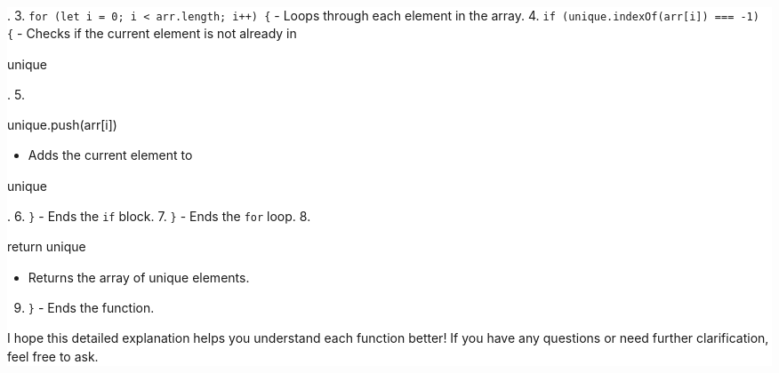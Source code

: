 .
3. `for (let i = 0; i < arr.length; i++) {` - Loops through each element in the array.
4. `if (unique.indexOf(arr[i]) === -1) {` - Checks if the current element is not already in 

unique

.
5. 

unique.push(arr[i])

 - Adds the current element to 

unique

.
6. `}` - Ends the `if` block.
7. `}` - Ends the `for` loop.
8. 

return unique

 - Returns the array of unique elements.
9. `}` - Ends the function.

I hope this detailed explanation helps you understand each function better! If you have any questions or need further clarification, feel free to ask.